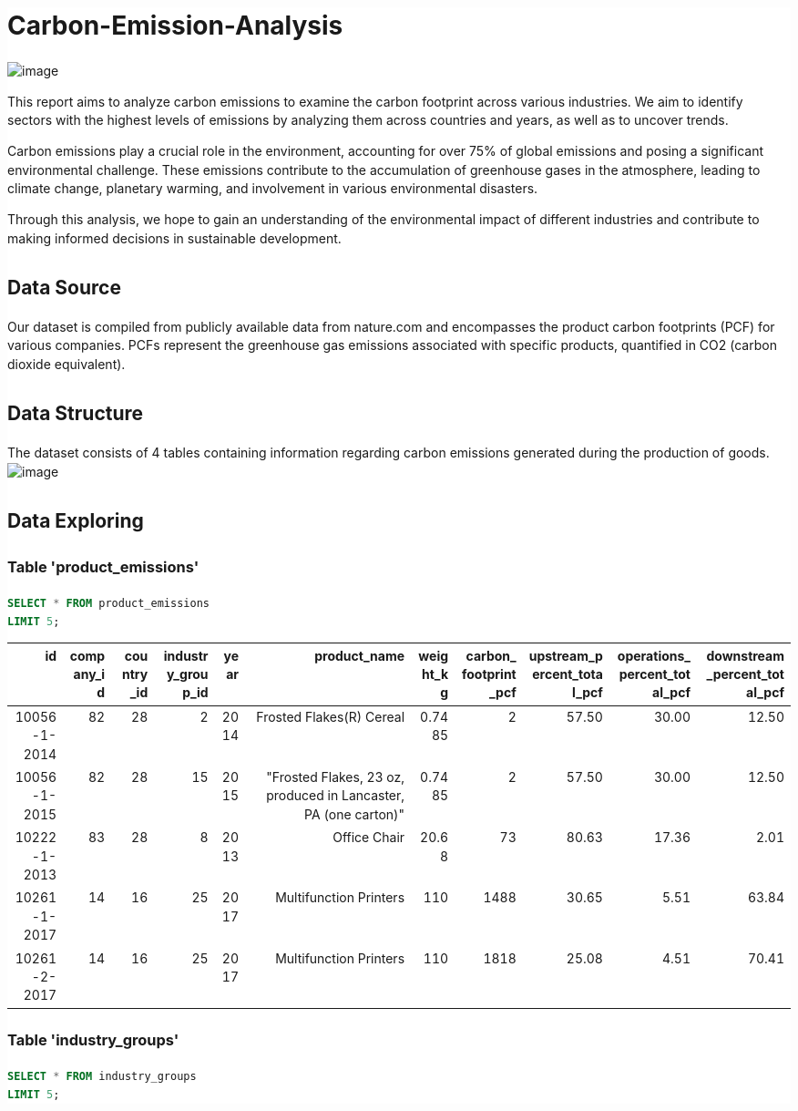 # Carbon-Emission-Analysis

![image](https://github.com/user-attachments/assets/161dd6fb-0f74-4922-b742-0690dec1389c)

This report aims to analyze carbon emissions to examine the carbon footprint across various industries. We aim to identify sectors with the highest levels of emissions by analyzing them across countries and years, as well as to uncover trends.

Carbon emissions play a crucial role in the environment, accounting for over 75% of global emissions and posing a significant environmental challenge. These emissions contribute to the accumulation of greenhouse gases in the atmosphere, leading to climate change, planetary warming, and involvement in various environmental disasters.

Through this analysis, we hope to gain an understanding of the environmental impact of different industries and contribute to making informed decisions in sustainable development.

## Data Source

Our dataset is compiled from publicly available data from nature.com and encompasses the product carbon footprints (PCF) for various companies. PCFs represent the greenhouse gas emissions associated with specific products, quantified in CO2 (carbon dioxide equivalent).

## Data Structure

The dataset consists of 4 tables containing information regarding carbon emissions generated during the production of goods.
![image](https://github.com/user-attachments/assets/35267fd4-4c2b-4c92-b53a-bd8bf0fa72e7)

## Data Exploring
### Table 'product_emissions'
```sql
SELECT * FROM product_emissions
LIMIT 5;
```

| id           | company_id | country_id | industry_group_id | year | product_name                                                    | weight_kg | carbon_footprint_pcf | upstream_percent_total_pcf | operations_percent_total_pcf | downstream_percent_total_pcf | 
| -----------: | ---------: | ---------: | ----------------: | ---: | --------------------------------------------------------------: | --------: | -------------------: | -------------------------: | ---------------------------: | ---------------------------: | 
| 10056-1-2014 | 82         | 28         | 2                 | 2014 | Frosted Flakes(R) Cereal                                        | 0.7485    | 2                    | 57.50                      | 30.00                        | 12.50                        | 
| 10056-1-2015 | 82         | 28         | 15                | 2015 | "Frosted Flakes, 23 oz, produced in Lancaster, PA (one carton)" | 0.7485    | 2                    | 57.50                      | 30.00                        | 12.50                        | 
| 10222-1-2013 | 83         | 28         | 8                 | 2013 | Office Chair                                                    | 20.68     | 73                   | 80.63                      | 17.36                        | 2.01                         | 
| 10261-1-2017 | 14         | 16         | 25                | 2017 | Multifunction Printers                                          | 110       | 1488                 | 30.65                      | 5.51                         | 63.84                        | 
| 10261-2-2017 | 14         | 16         | 25                | 2017 | Multifunction Printers                                          | 110       | 1818                 | 25.08                      | 4.51                         | 70.41                        | 

### Table 'industry_groups'
```sql
SELECT * FROM industry_groups
LIMIT 5;
```
